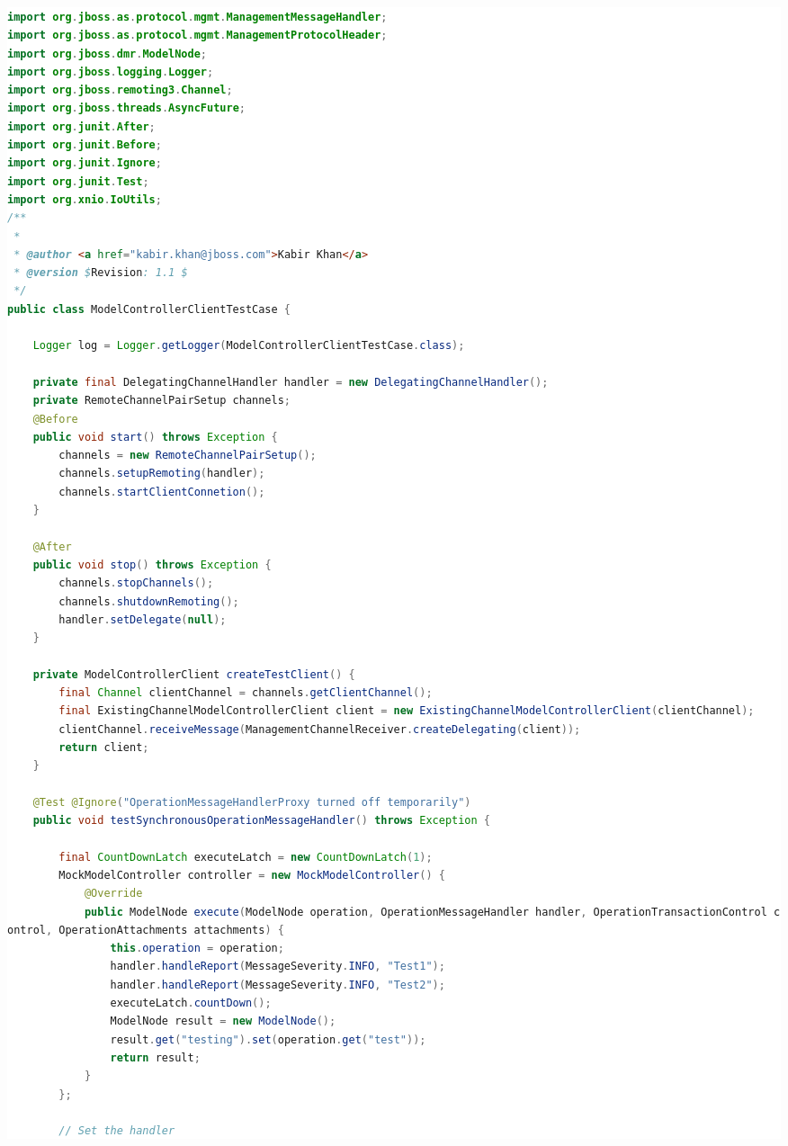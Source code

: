 ```java
import org.jboss.as.protocol.mgmt.ManagementMessageHandler;
import org.jboss.as.protocol.mgmt.ManagementProtocolHeader;
import org.jboss.dmr.ModelNode;
import org.jboss.logging.Logger;
import org.jboss.remoting3.Channel;
import org.jboss.threads.AsyncFuture;
import org.junit.After;
import org.junit.Before;
import org.junit.Ignore;
import org.junit.Test;
import org.xnio.IoUtils;
/**
 *
 * @author <a href="kabir.khan@jboss.com">Kabir Khan</a>
 * @version $Revision: 1.1 $
 */
public class ModelControllerClientTestCase {

    Logger log = Logger.getLogger(ModelControllerClientTestCase.class);

    private final DelegatingChannelHandler handler = new DelegatingChannelHandler();
    private RemoteChannelPairSetup channels;
    @Before
    public void start() throws Exception {
        channels = new RemoteChannelPairSetup();
        channels.setupRemoting(handler);
        channels.startClientConnetion();
    }

    @After
    public void stop() throws Exception {
        channels.stopChannels();
        channels.shutdownRemoting();
        handler.setDelegate(null);
    }

    private ModelControllerClient createTestClient() {
        final Channel clientChannel = channels.getClientChannel();
        final ExistingChannelModelControllerClient client = new ExistingChannelModelControllerClient(clientChannel);
        clientChannel.receiveMessage(ManagementChannelReceiver.createDelegating(client));
        return client;
    }

    @Test @Ignore("OperationMessageHandlerProxy turned off temporarily")
    public void testSynchronousOperationMessageHandler() throws Exception {

        final CountDownLatch executeLatch = new CountDownLatch(1);
        MockModelController controller = new MockModelController() {
            @Override
            public ModelNode execute(ModelNode operation, OperationMessageHandler handler, OperationTransactionControl control, OperationAttachments attachments) {
                this.operation = operation;
                handler.handleReport(MessageSeverity.INFO, "Test1");
                handler.handleReport(MessageSeverity.INFO, "Test2");
                executeLatch.countDown();
                ModelNode result = new ModelNode();
                result.get("testing").set(operation.get("test"));
                return result;
            }
        };

        // Set the handler
```